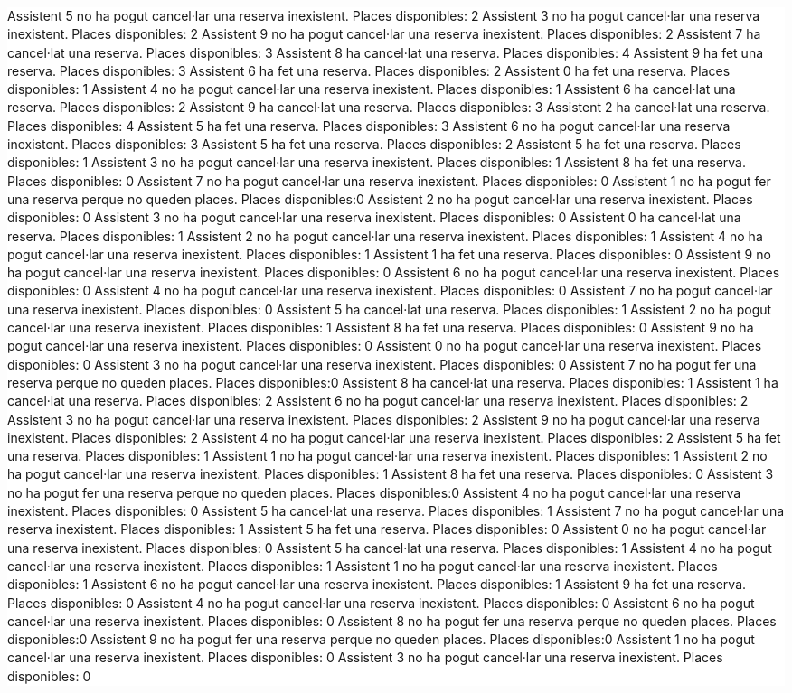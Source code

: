 Assistent 5 no ha pogut cancel·lar una reserva inexistent. Places disponibles: 2
Assistent 3 no ha pogut cancel·lar una reserva inexistent. Places disponibles: 2
Assistent 9 no ha pogut cancel·lar una reserva inexistent. Places disponibles: 2
Assistent 7 ha cancel·lat una reserva. Places disponibles: 3
Assistent 8 ha cancel·lat una reserva. Places disponibles: 4
Assistent 9 ha fet una reserva. Places disponibles: 3
Assistent 6 ha fet una reserva. Places disponibles: 2
Assistent 0 ha fet una reserva. Places disponibles: 1
Assistent 4 no ha pogut cancel·lar una reserva inexistent. Places disponibles: 1
Assistent 6 ha cancel·lat una reserva. Places disponibles: 2
Assistent 9 ha cancel·lat una reserva. Places disponibles: 3
Assistent 2 ha cancel·lat una reserva. Places disponibles: 4
Assistent 5 ha fet una reserva. Places disponibles: 3
Assistent 6 no ha pogut cancel·lar una reserva inexistent. Places disponibles: 3
Assistent 5 ha fet una reserva. Places disponibles: 2
Assistent 5 ha fet una reserva. Places disponibles: 1
Assistent 3 no ha pogut cancel·lar una reserva inexistent. Places disponibles: 1
Assistent 8 ha fet una reserva. Places disponibles: 0
Assistent 7 no ha pogut cancel·lar una reserva inexistent. Places disponibles: 0
Assistent 1 no ha pogut fer una reserva perque no queden places. Places disponibles:0
Assistent 2 no ha pogut cancel·lar una reserva inexistent. Places disponibles: 0
Assistent 3 no ha pogut cancel·lar una reserva inexistent. Places disponibles: 0
Assistent 0 ha cancel·lat una reserva. Places disponibles: 1
Assistent 2 no ha pogut cancel·lar una reserva inexistent. Places disponibles: 1
Assistent 4 no ha pogut cancel·lar una reserva inexistent. Places disponibles: 1
Assistent 1 ha fet una reserva. Places disponibles: 0
Assistent 9 no ha pogut cancel·lar una reserva inexistent. Places disponibles: 0
Assistent 6 no ha pogut cancel·lar una reserva inexistent. Places disponibles: 0
Assistent 4 no ha pogut cancel·lar una reserva inexistent. Places disponibles: 0
Assistent 7 no ha pogut cancel·lar una reserva inexistent. Places disponibles: 0
Assistent 5 ha cancel·lat una reserva. Places disponibles: 1
Assistent 2 no ha pogut cancel·lar una reserva inexistent. Places disponibles: 1
Assistent 8 ha fet una reserva. Places disponibles: 0
Assistent 9 no ha pogut cancel·lar una reserva inexistent. Places disponibles: 0
Assistent 0 no ha pogut cancel·lar una reserva inexistent. Places disponibles: 0
Assistent 3 no ha pogut cancel·lar una reserva inexistent. Places disponibles: 0
Assistent 7 no ha pogut fer una reserva perque no queden places. Places disponibles:0
Assistent 8 ha cancel·lat una reserva. Places disponibles: 1
Assistent 1 ha cancel·lat una reserva. Places disponibles: 2
Assistent 6 no ha pogut cancel·lar una reserva inexistent. Places disponibles: 2
Assistent 3 no ha pogut cancel·lar una reserva inexistent. Places disponibles: 2
Assistent 9 no ha pogut cancel·lar una reserva inexistent. Places disponibles: 2
Assistent 4 no ha pogut cancel·lar una reserva inexistent. Places disponibles: 2
Assistent 5 ha fet una reserva. Places disponibles: 1
Assistent 1 no ha pogut cancel·lar una reserva inexistent. Places disponibles: 1
Assistent 2 no ha pogut cancel·lar una reserva inexistent. Places disponibles: 1
Assistent 8 ha fet una reserva. Places disponibles: 0
Assistent 3 no ha pogut fer una reserva perque no queden places. Places disponibles:0
Assistent 4 no ha pogut cancel·lar una reserva inexistent. Places disponibles: 0
Assistent 5 ha cancel·lat una reserva. Places disponibles: 1
Assistent 7 no ha pogut cancel·lar una reserva inexistent. Places disponibles: 1
Assistent 5 ha fet una reserva. Places disponibles: 0
Assistent 0 no ha pogut cancel·lar una reserva inexistent. Places disponibles: 0
Assistent 5 ha cancel·lat una reserva. Places disponibles: 1
Assistent 4 no ha pogut cancel·lar una reserva inexistent. Places disponibles: 1
Assistent 1 no ha pogut cancel·lar una reserva inexistent. Places disponibles: 1
Assistent 6 no ha pogut cancel·lar una reserva inexistent. Places disponibles: 1
Assistent 9 ha fet una reserva. Places disponibles: 0
Assistent 4 no ha pogut cancel·lar una reserva inexistent. Places disponibles: 0
Assistent 6 no ha pogut cancel·lar una reserva inexistent. Places disponibles: 0
Assistent 8 no ha pogut fer una reserva perque no queden places. Places disponibles:0
Assistent 9 no ha pogut fer una reserva perque no queden places. Places disponibles:0
Assistent 1 no ha pogut cancel·lar una reserva inexistent. Places disponibles: 0
Assistent 3 no ha pogut cancel·lar una reserva inexistent. Places disponibles: 0